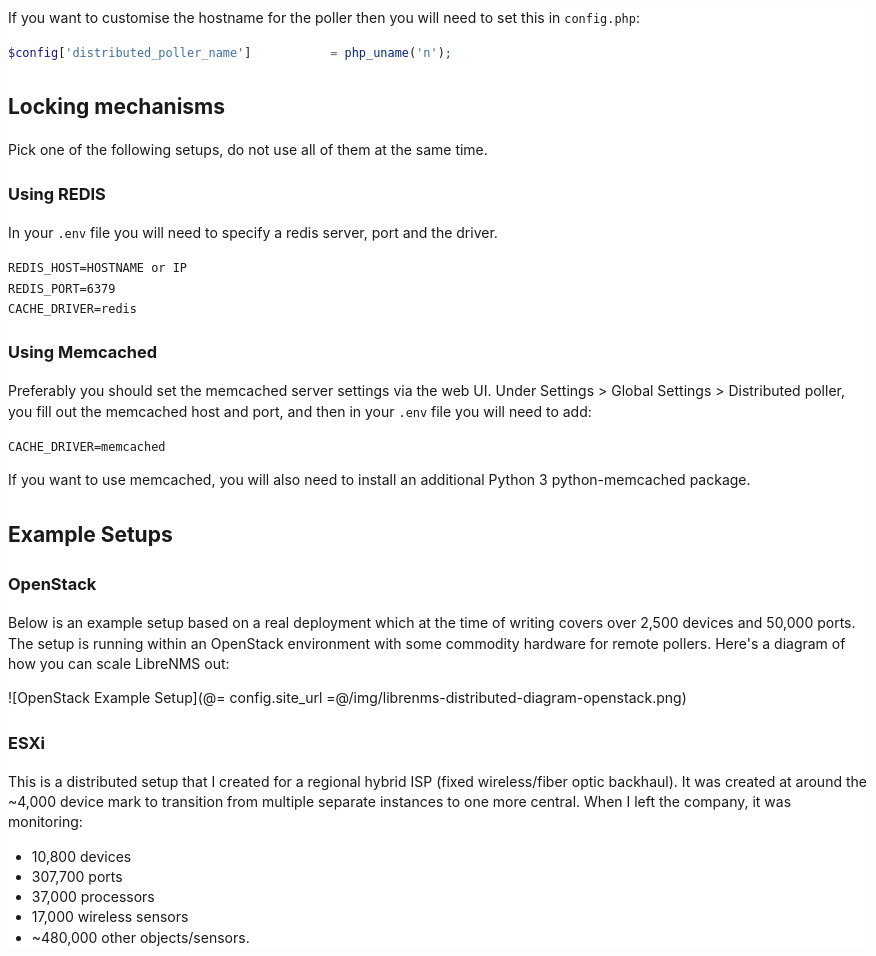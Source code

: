 If you want to customise the hostname for the poller then you will need
to set this in `config.php`:

```php
$config['distributed_poller_name']           = php_uname('n');
```

## Locking mechanisms
Pick one of the following setups, do not use all of them at the same
time.

### Using REDIS

In your `.env` file you will need to specify a redis server, port and
the driver.

```
REDIS_HOST=HOSTNAME or IP
REDIS_PORT=6379
CACHE_DRIVER=redis
```
### Using Memcached

Preferably you should set the memcached server settings via the web UI.
Under Settings > Global Settings > Distributed poller, you fill out the
memcached host and port, and then in your `.env` file you will need to add:

```
CACHE_DRIVER=memcached
```
If you want to use memcached, you will also need to install an additional
Python 3 python-memcached package.

## Example Setups

### OpenStack
Below is an example setup based on a real deployment which at the time
of writing covers over 2,500 devices and 50,000 ports. The setup is
running within an OpenStack environment with some commodity hardware
for remote pollers. Here's a diagram of how you can scale LibreNMS
out:

![OpenStack Example Setup](@= config.site_url =@/img/librenms-distributed-diagram-openstack.png)

### ESXi
This is a distributed setup that I created for a regional hybrid ISP 
(fixed wireless/fiber optic backhaul). It was created at around the 
~4,000 device mark to transition from multiple separate instances to one more central.
When I left the company, it was monitoring:
* 10,800 devices
* 307,700 ports
* 37,000 processors
* 17,000 wireless sensors
* ~480,000 other objects/sensors.
